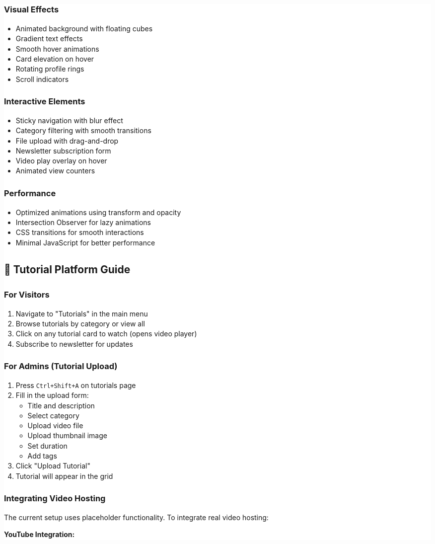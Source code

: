### Visual Effects

- Animated background with floating cubes
- Gradient text effects
- Smooth hover animations
- Card elevation on hover
- Rotating profile rings
- Scroll indicators

### Interactive Elements

- Sticky navigation with blur effect
- Category filtering with smooth transitions
- File upload with drag-and-drop
- Newsletter subscription form
- Video play overlay on hover
- Animated view counters

### Performance

- Optimized animations using transform and opacity
- Intersection Observer for lazy animations
- CSS transitions for smooth interactions
- Minimal JavaScript for better performance

## 🎥 Tutorial Platform Guide

### For Visitors

1. Navigate to "Tutorials" in the main menu
2. Browse tutorials by category or view all
3. Click on any tutorial card to watch (opens video player)
4. Subscribe to newsletter for updates

### For Admins (Tutorial Upload)

1. Press `Ctrl+Shift+A` on tutorials page
2. Fill in the upload form:
   - Title and description
   - Select category
   - Upload video file
   - Upload thumbnail image
   - Set duration
   - Add tags
3. Click "Upload Tutorial"
4. Tutorial will appear in the grid

### Integrating Video Hosting

The current setup uses placeholder functionality. To integrate real video hosting:

**YouTube Integration:**
